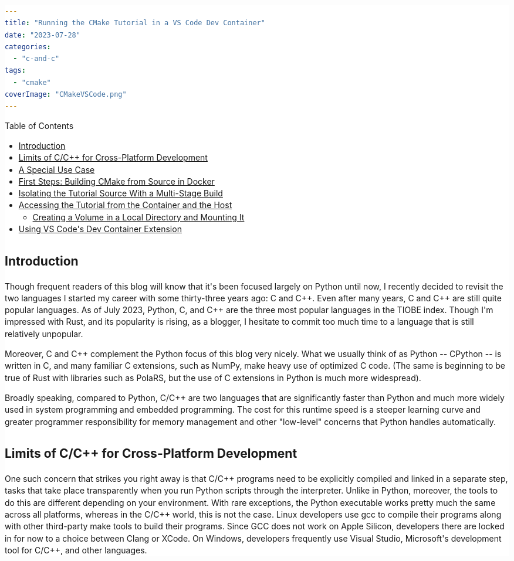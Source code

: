 ```yaml
---
title: "Running the CMake Tutorial in a VS Code Dev Container"
date: "2023-07-28"
categories: 
  - "c-and-c"
tags: 
  - "cmake"
coverImage: "CMakeVSCode.png"
---
```


Table of Contents

- [Introduction](#htoc-introduction)
- [Limits of C/C++ for Cross-Platform Development](#htoc-limits-of-c-c-for-cross-platform-development)
- [A Special Use Case](#htoc-a-special-use-case)
- [First Steps: Building CMake from Source in Docker](#htoc-first-steps-building-cmake-from-source-in-docker)
- [Isolating the Tutorial Source With a Multi-Stage Build](#htoc-isolating-the-tutorial-source-with-a-multi-stage-build)
- [Accessing the Tutorial from the Container and the Host](#htoc-accessing-the-tutorial-from-the-container-and-the-host)
    - [Creating a Volume in a Local Directory and Mounting It](#htoc-creating-a-volume-in-a-local-directory-and-mounting-it)
- [Using VS Code's Dev Container Extension](#htoc-using-vs-code-s-dev-container-extension)

## Introduction

Though frequent readers of this blog will know that it's been focused largely on Python until now, I recently decided to revisit the two languages I started my career with some thirty-three years ago: C and C++. Even after many years, C and C++ are still quite popular languages. As of July 2023, Python, C, and C++ are the three most popular languages in the TIOBE index. Though I'm impressed with Rust, and its popularity is rising, as a blogger, I hesitate to commit too much time to a language that is still relatively unpopular.

Moreover, C and C++ complement the Python focus of this blog very nicely. What we usually think of as Python -- CPython -- is written in C, and many familiar C extensions, such as NumPy, make heavy use of optimized C code. (The same is beginning to be true of Rust with libraries such as PolaRS, but the use of C extensions in Python is much more widespread).

Broadly speaking, compared to Python, C/C++ are two languages that are significantly faster than Python and much more widely used in system programming and embedded programming. The cost for this runtime speed is a steeper learning curve and greater programmer responsibility for memory management and other "low-level" concerns that Python handles automatically.

## Limits of C/C++ for Cross-Platform Development

One such concern that strikes you right away is that C/C++ programs need to be explicitly compiled and linked in a separate step, tasks that take place transparently when you run Python scripts through the interpreter. Unlike in Python, moreover, the tools to do this are different depending on your environment. With rare exceptions, the Python executable works pretty much the same across all platforms, whereas in the C/C++ world, this is not the case. Linux developers use gcc to compile their programs along with other third-party make tools to build their programs. Since GCC does not work on Apple Silicon, developers there are locked in for now to a choice between Clang or XCode. On Windows, developers frequently use Visual Studio, Microsoft's development tool for C/C++, and other languages.
